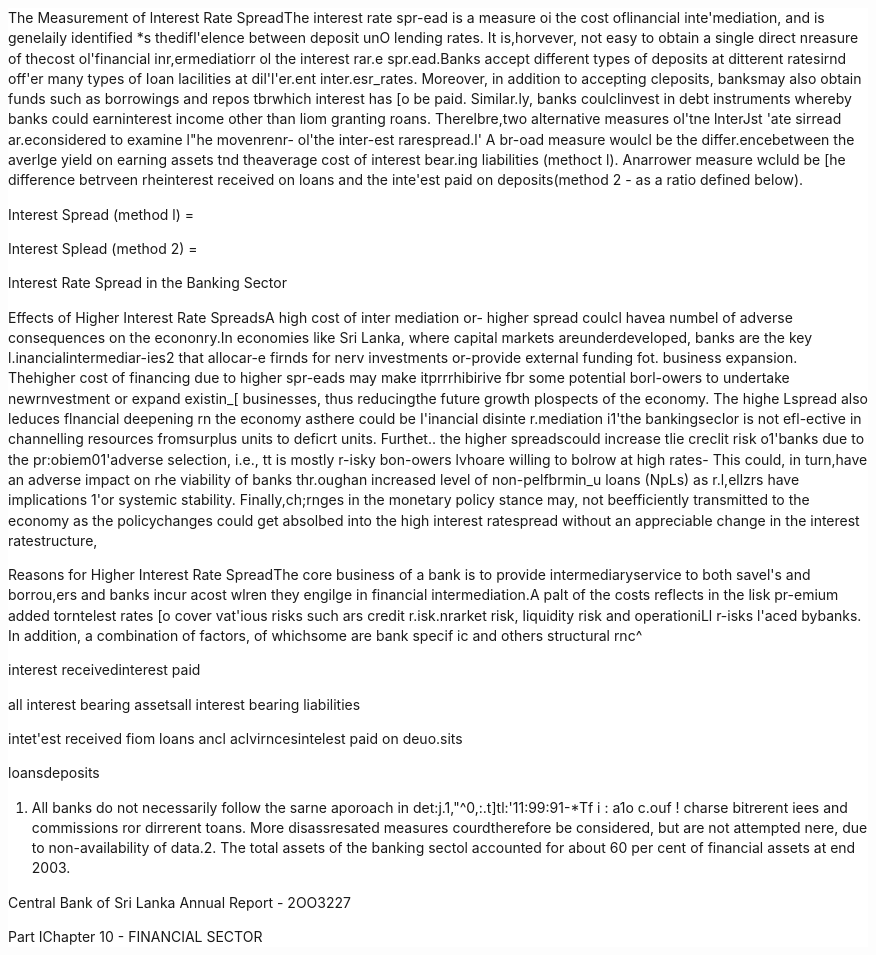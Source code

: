 The Measurement of lnterest Rate SpreadThe interest rate spr-ead is a measure oi the cost oflinancial inte'mediation, and is genelaily identified *s thedifl'elence between deposit unO lending rates. It is,horvever, not easy to obtain a single direct nreasure of thecost ol'financial inr,ermediatiorr ol the interest rar.e spr.ead.Banks accept different types of deposits at ditterent ratesirnd off'er many types of Ioan lacilities at dil'l'er.ent inter.esr_rates. Moreover, in addition to accepting cleposits, banksmay also obtain funds such as borrowings and repos tbrwhich interest has [o be paid. Similar.ly, banks coulclinvest in debt instruments whereby banks could earninterest income other than liom granting roans. Therelbre,two alternative measures ol'tne lnterJst 'ate sirread ar.econsidered to examine l"he movenrenr- ol'the inter-est rarespread.l' A br-oad measure woulcl be the differ.encebetween the averlge yield on earning assets tnd theaverage cost of interest bear.ing liabilities (methoct l). Anarrower measure wcluld be [he difference betrveen rheinterest received on loans and the inte'est paid on deposits(method 2 - as a ratio defined below).

Interest Spread (method l) =

Interest Splead (method 2) =

lnterest Rate Spread in the Banking Sector

Effects of Higher Interest Rate SpreadsA high cost of inter mediation or- higher spread coulcl havea numbel of adverse consequences on the econonry.In economies like Sri Lanka, where capital markets areunderdeveloped, banks are the key l.inancialintermediar-ies2 that allocar-e firnds for nerv investments or-provide external funding fot. business expansion. Thehigher cost of financing due to higher spr-eads may make itprrrhibirive fbr some potential borl-owers to undertake newrnvestment or expand existin_[ businesses, thus reducingthe future growth plospects of the economy. The highe Lspread also leduces flnancial deepening rn the economy asthere could be I'inancial disinte r.mediation i1'the bankingsecIor is not efl-ective in channelling resources fromsurplus units to deficrt units. Furthet.. the higher spreadscould increase tlie creclit risk o1'banks due to the pr:obiem01'adverse selection, i.e., tt is mostly r-isky bon-owers lvhoare willing to bolrow at high rates- This could, in turn,have an adverse impact on rhe viability of banks thr.oughan increased level of non-pelfbrmin_u loans (NpLs) as r.l,ellzrs have implications 1'or systemic stability. Finally,ch;rnges in the monetary policy stance may, not beefficiently transmitted to the economy as the policychanges could get absolbed into the high interest ratespread without an appreciable change in the interest ratestructure,

Reasons for Higher Interest Rate SpreadThe core business of a bank is to provide intermediaryservice to both savel's and borrou,ers and banks incur acost wlren they engilge in financial intermediation.A palt of the costs reflects in the lisk pr-emium added torntelest rates [o cover vat'ious risks such ars credit r.isk.nrarket risk, liquidity risk and operationiLl r-isks l'aced bybanks. In addition, a combination of factors, of whichsome are bank specif ic and others structural rnc^

interest receivedinterest paid

all interest bearing assetsall interest bearing liabilities

intet'est received fiom loans ancl aclvirncesintelest paid on deuo.sits

loansdeposits

1. All banks do not necessarily follow the sarne aporoach in det:j.1,"^0,:.t]tl:'11:99:91-*Tf i : a1o c.ouf ! charse bitrerent iees and commissions ror dirrerent toans. More disassresated measures courdtherefore be considered, but are not attempted nere, due to non-availability of data.2. The total assets of the banking sectol accounted for about 60 per cent of financial assets at end 2003.

Central Bank of Sri Lanka Annual Report - 2OO3227

Part IChapter 10 - FINANCIAL SECTOR
